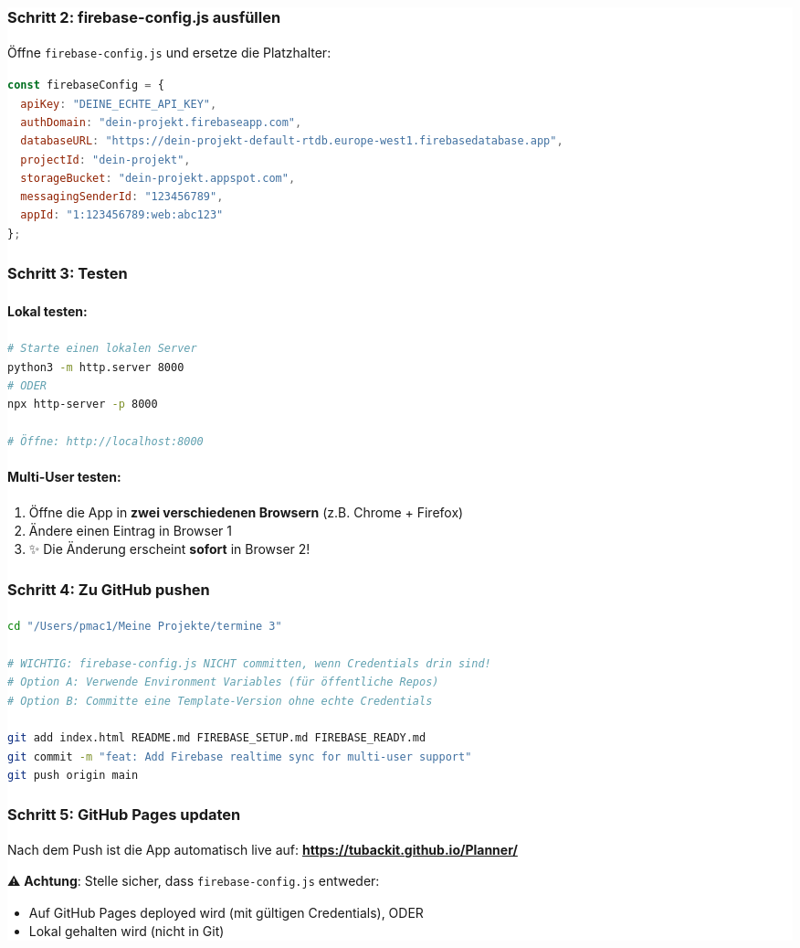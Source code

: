 ### Schritt 2: firebase-config.js ausfüllen

Öffne `firebase-config.js` und ersetze die Platzhalter:

```javascript
const firebaseConfig = {
  apiKey: "DEINE_ECHTE_API_KEY",
  authDomain: "dein-projekt.firebaseapp.com",
  databaseURL: "https://dein-projekt-default-rtdb.europe-west1.firebasedatabase.app",
  projectId: "dein-projekt",
  storageBucket: "dein-projekt.appspot.com",
  messagingSenderId: "123456789",
  appId: "1:123456789:web:abc123"
};
```

### Schritt 3: Testen

#### Lokal testen:
```bash
# Starte einen lokalen Server
python3 -m http.server 8000
# ODER
npx http-server -p 8000

# Öffne: http://localhost:8000
```

#### Multi-User testen:
1. Öffne die App in **zwei verschiedenen Browsern** (z.B. Chrome + Firefox)
2. Ändere einen Eintrag in Browser 1
3. ✨ Die Änderung erscheint **sofort** in Browser 2!

### Schritt 4: Zu GitHub pushen

```bash
cd "/Users/pmac1/Meine Projekte/termine 3"

# WICHTIG: firebase-config.js NICHT committen, wenn Credentials drin sind!
# Option A: Verwende Environment Variables (für öffentliche Repos)
# Option B: Committe eine Template-Version ohne echte Credentials

git add index.html README.md FIREBASE_SETUP.md FIREBASE_READY.md
git commit -m "feat: Add Firebase realtime sync for multi-user support"
git push origin main
```

### Schritt 5: GitHub Pages updaten

Nach dem Push ist die App automatisch live auf:
**https://tubackit.github.io/Planner/**

⚠️ **Achtung**: Stelle sicher, dass `firebase-config.js` entweder:
- Auf GitHub Pages deployed wird (mit gültigen Credentials), ODER
- Lokal gehalten wird (nicht in Git)
